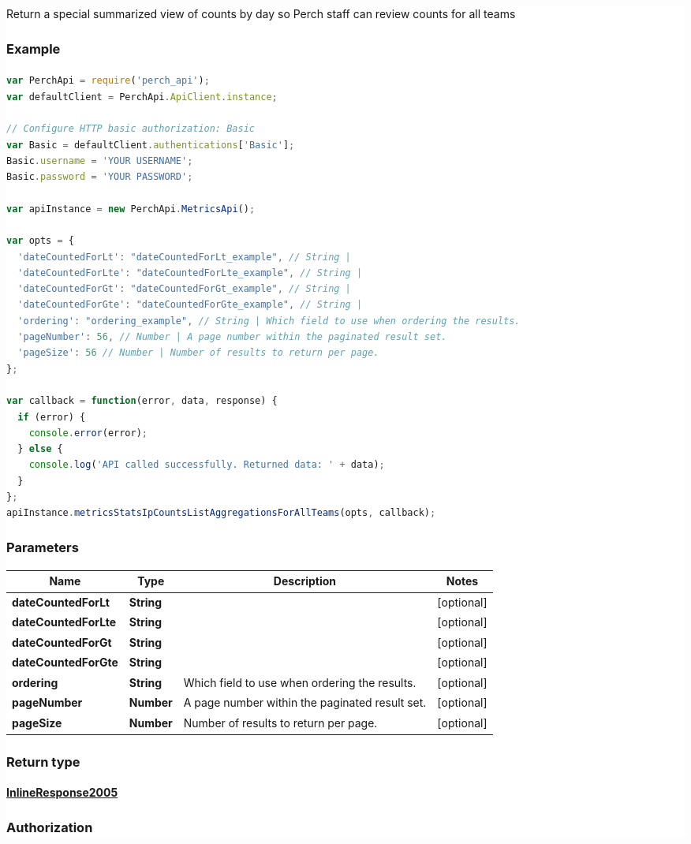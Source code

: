 Return a special summarized view of counts by day so Perch staff can review counts for all teams

### Example
```javascript
var PerchApi = require('perch_api');
var defaultClient = PerchApi.ApiClient.instance;

// Configure HTTP basic authorization: Basic
var Basic = defaultClient.authentications['Basic'];
Basic.username = 'YOUR USERNAME';
Basic.password = 'YOUR PASSWORD';

var apiInstance = new PerchApi.MetricsApi();

var opts = { 
  'dateCountedForLt': "dateCountedForLt_example", // String | 
  'dateCountedForLte': "dateCountedForLte_example", // String | 
  'dateCountedForGt': "dateCountedForGt_example", // String | 
  'dateCountedForGte': "dateCountedForGte_example", // String | 
  'ordering': "ordering_example", // String | Which field to use when ordering the results.
  'pageNumber': 56, // Number | A page number within the paginated result set.
  'pageSize': 56 // Number | Number of results to return per page.
};

var callback = function(error, data, response) {
  if (error) {
    console.error(error);
  } else {
    console.log('API called successfully. Returned data: ' + data);
  }
};
apiInstance.metricsStatsIpCountsListAggregationsForAllTeams(opts, callback);
```

### Parameters

Name | Type | Description  | Notes
------------- | ------------- | ------------- | -------------
 **dateCountedForLt** | **String**|  | [optional] 
 **dateCountedForLte** | **String**|  | [optional] 
 **dateCountedForGt** | **String**|  | [optional] 
 **dateCountedForGte** | **String**|  | [optional] 
 **ordering** | **String**| Which field to use when ordering the results. | [optional] 
 **pageNumber** | **Number**| A page number within the paginated result set. | [optional] 
 **pageSize** | **Number**| Number of results to return per page. | [optional] 

### Return type

[**InlineResponse2005**](InlineResponse2005.md)

### Authorization
